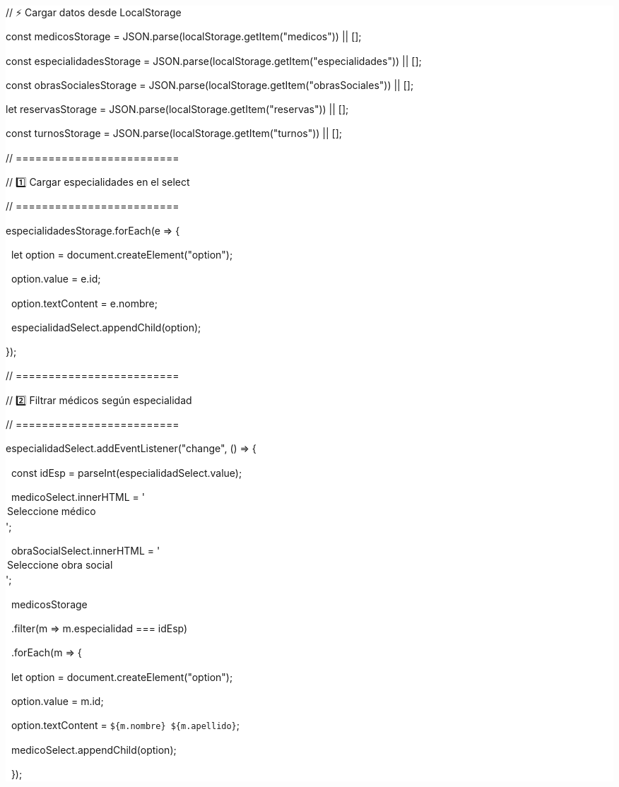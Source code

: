 

// ⚡ Cargar datos desde LocalStorage

const medicosStorage = JSON.parse(localStorage.getItem("medicos")) || \[];

const especialidadesStorage = JSON.parse(localStorage.getItem("especialidades")) || \[];

const obrasSocialesStorage = JSON.parse(localStorage.getItem("obrasSociales")) || \[];

let reservasStorage = JSON.parse(localStorage.getItem("reservas")) || \[];

const turnosStorage = JSON.parse(localStorage.getItem("turnos")) || \[];



// =========================

// 1️⃣ Cargar especialidades en el select

// =========================

especialidadesStorage.forEach(e => {

&nbsp; let option = document.createElement("option");

&nbsp; option.value = e.id;

&nbsp; option.textContent = e.nombre;

&nbsp; especialidadSelect.appendChild(option);

});



// =========================

// 2️⃣ Filtrar médicos según especialidad

// =========================

especialidadSelect.addEventListener("change", () => {

&nbsp; const idEsp = parseInt(especialidadSelect.value);

&nbsp; medicoSelect.innerHTML = '<option value="">Seleccione médico</option>';

&nbsp; obraSocialSelect.innerHTML = '<option value="">Seleccione obra social</option>';



&nbsp; medicosStorage

&nbsp;   .filter(m => m.especialidad === idEsp)

&nbsp;   .forEach(m => {

&nbsp;     let option = document.createElement("option");

&nbsp;     option.value = m.id;

&nbsp;     option.textContent = `${m.nombre} ${m.apellido}`;

&nbsp;     medicoSelect.appendChild(option);

&nbsp;   });
